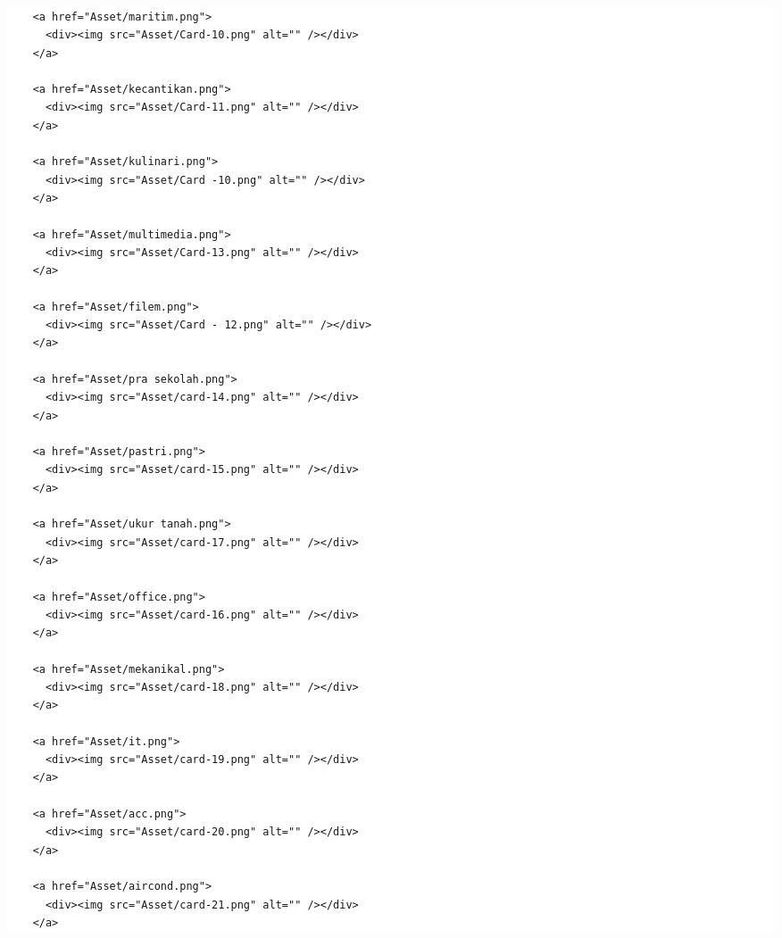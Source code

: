         <a href="Asset/maritim.png">
          <div><img src="Asset/Card-10.png" alt="" /></div>
        </a>

        <a href="Asset/kecantikan.png">
          <div><img src="Asset/Card-11.png" alt="" /></div>
        </a>

        <a href="Asset/kulinari.png">
          <div><img src="Asset/Card -10.png" alt="" /></div>
        </a>

        <a href="Asset/multimedia.png">
          <div><img src="Asset/Card-13.png" alt="" /></div>
        </a>

        <a href="Asset/filem.png">
          <div><img src="Asset/Card - 12.png" alt="" /></div>
        </a>

        <a href="Asset/pra sekolah.png">
          <div><img src="Asset/card-14.png" alt="" /></div>
        </a>

        <a href="Asset/pastri.png">
          <div><img src="Asset/card-15.png" alt="" /></div>
        </a>

        <a href="Asset/ukur tanah.png">
          <div><img src="Asset/card-17.png" alt="" /></div>
        </a>

        <a href="Asset/office.png">
          <div><img src="Asset/card-16.png" alt="" /></div>
        </a>

        <a href="Asset/mekanikal.png">
          <div><img src="Asset/card-18.png" alt="" /></div>
        </a>

        <a href="Asset/it.png">
          <div><img src="Asset/card-19.png" alt="" /></div>
        </a>

        <a href="Asset/acc.png">
          <div><img src="Asset/card-20.png" alt="" /></div>
        </a>

        <a href="Asset/aircond.png">
          <div><img src="Asset/card-21.png" alt="" /></div>
        </a>
